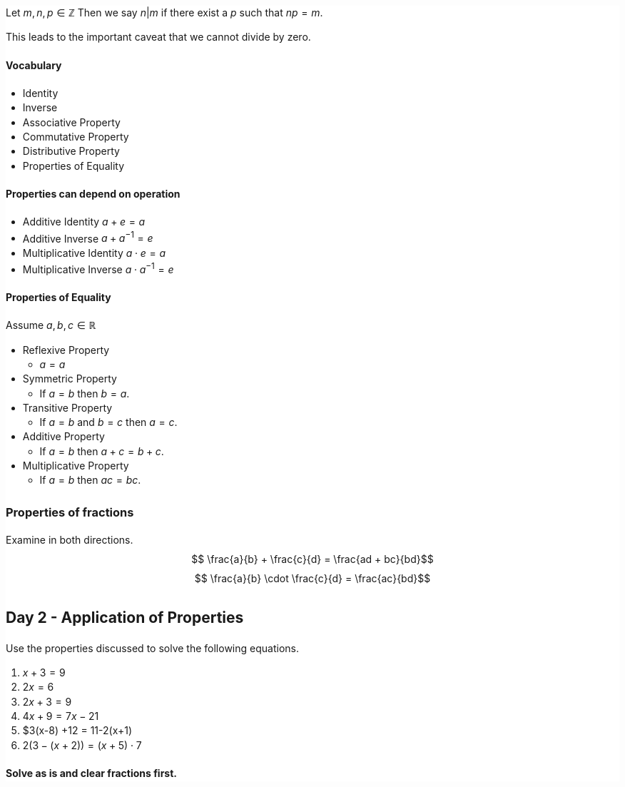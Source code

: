 Let $m,n,p \in \mathbb{Z}$ Then we say $n | m$ if there exist a $p$ such that $np=m.$

This leads to the important caveat that we cannot divide by zero.

#### Vocabulary

- Identity
- Inverse
- Associative Property
- Commutative Property
- Distributive Property
- Properties of Equality

#### Properties can depend on operation

- Additive Identity $a + e = a$
- Additive Inverse $a + a^{-1} = e$
- Multiplicative Identity $a \cdot e = a$
- Multiplicative Inverse $a \cdot a^{-1} = e$

#### Properties of Equality

Assume $a,b,c \in \mathbb{R}$

- Reflexive Property
  - $a = a$
- Symmetric Property
  - If $a=b$ then $b=a.$
- Transitive Property
  - If $a = b$ and $b=c$ then $a=c.$
- Additive Property
  - If $a=b$ then $a+c=b+c.$
- Multiplicative Property
  - If $a=b$ then $ac=bc.$

### Properties of fractions

Examine in both directions.
$$ \frac{a}{b} + \frac{c}{d} = \frac{ad + bc}{bd}$$
$$ \frac{a}{b} \cdot \frac{c}{d} = \frac{ac}{bd}$$

## Day 2 - Application of Properties

Use the properties discussed to solve the following equations.

1. $x+3=9$
2. $2x=6$
3. $2x+3=9$
4. $4x + 9 = 7x -21$
5. $3(x-8) +12 = 11-2(x+1)
6. $2(3-(x+2)) = (x+5)\cdot 7$

#### Solve as is and clear fractions first.
